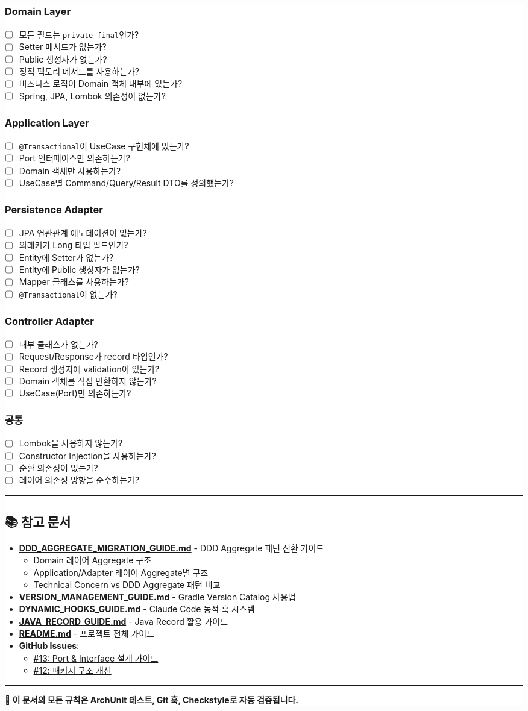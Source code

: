 ### Domain Layer
- [ ] 모든 필드는 `private final`인가?
- [ ] Setter 메서드가 없는가?
- [ ] Public 생성자가 없는가?
- [ ] 정적 팩토리 메서드를 사용하는가?
- [ ] 비즈니스 로직이 Domain 객체 내부에 있는가?
- [ ] Spring, JPA, Lombok 의존성이 없는가?

### Application Layer
- [ ] `@Transactional`이 UseCase 구현체에 있는가?
- [ ] Port 인터페이스만 의존하는가?
- [ ] Domain 객체만 사용하는가?
- [ ] UseCase별 Command/Query/Result DTO를 정의했는가?

### Persistence Adapter
- [ ] JPA 연관관계 애노테이션이 없는가?
- [ ] 외래키가 Long 타입 필드인가?
- [ ] Entity에 Setter가 없는가?
- [ ] Entity에 Public 생성자가 없는가?
- [ ] Mapper 클래스를 사용하는가?
- [ ] `@Transactional`이 없는가?

### Controller Adapter
- [ ] 내부 클래스가 없는가?
- [ ] Request/Response가 record 타입인가?
- [ ] Record 생성자에 validation이 있는가?
- [ ] Domain 객체를 직접 반환하지 않는가?
- [ ] UseCase(Port)만 의존하는가?

### 공통
- [ ] Lombok을 사용하지 않는가?
- [ ] Constructor Injection을 사용하는가?
- [ ] 순환 의존성이 없는가?
- [ ] 레이어 의존성 방향을 준수하는가?

---

## 📚 참고 문서

- **[DDD_AGGREGATE_MIGRATION_GUIDE.md](DDD_AGGREGATE_MIGRATION_GUIDE.md)** - DDD Aggregate 패턴 전환 가이드
  - Domain 레이어 Aggregate 구조
  - Application/Adapter 레이어 Aggregate별 구조
  - Technical Concern vs DDD Aggregate 패턴 비교
- **[VERSION_MANAGEMENT_GUIDE.md](VERSION_MANAGEMENT_GUIDE.md)** - Gradle Version Catalog 사용법
- **[DYNAMIC_HOOKS_GUIDE.md](DYNAMIC_HOOKS_GUIDE.md)** - Claude Code 동적 훅 시스템
- **[JAVA_RECORD_GUIDE.md](JAVA_RECORD_GUIDE.md)** - Java Record 활용 가이드
- **[README.md](README.md)** - 프로젝트 전체 가이드
- **GitHub Issues**:
  - [#13: Port & Interface 설계 가이드](https://github.com/ryu-qqq/claude-spring-standards/issues/13)
  - [#12: 패키지 구조 개선](https://github.com/ryu-qqq/claude-spring-standards/issues/12)

---

**🎯 이 문서의 모든 규칙은 ArchUnit 테스트, Git 훅, Checkstyle로 자동 검증됩니다.**
